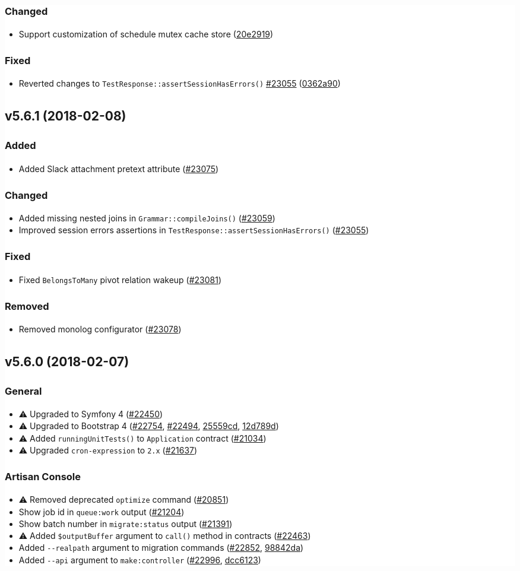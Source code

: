 ### Changed
- Support customization of schedule mutex cache store ([20e2919](https://github.com/laravel/framework/commit/20e29199365a11b31e35179bbfe3e83485e05a03))

### Fixed
- Reverted changes to `TestResponse::assertSessionHasErrors()` [#23055](https://github.com/laravel/framework/pull/23055) ([0362a90](https://github.com/laravel/framework/commit/0362a90fca47de6c283d8ef8c68affefc7b410cf))


## v5.6.1 (2018-02-08)

### Added
- Added Slack attachment pretext attribute ([#23075](https://github.com/laravel/framework/pull/23075))

### Changed
- Added missing nested joins in `Grammar::compileJoins()` ([#23059](https://github.com/laravel/framework/pull/23059))
- Improved session errors assertions in `TestResponse::assertSessionHasErrors()` ([#23055](https://github.com/laravel/framework/pull/23055))

### Fixed
- Fixed `BelongsToMany` pivot relation wakeup ([#23081](https://github.com/laravel/framework/pull/23081))

### Removed
- Removed monolog configurator ([#23078](https://github.com/laravel/framework/pull/23078))


## v5.6.0 (2018-02-07)

### General
- ⚠️ Upgraded to Symfony 4 ([#22450](https://github.com/laravel/framework/pull/22450))
- ⚠️ Upgraded to Bootstrap 4 ([#22754](https://github.com/laravel/framework/pull/22754), [#22494](https://github.com/laravel/framework/pull/22494), [25559cd](https://github.com/laravel/framework/commit/25559cdc14066566658d6c9a7efd8a0e1d0ffccd), [12d789d](https://github.com/laravel/framework/commit/12d789de8472dbbd763cb680e896b3d419f954c0))
- ⚠️ Added `runningUnitTests()` to `Application` contract ([#21034](https://github.com/laravel/framework/pull/21034))
- ⚠️ Upgraded `cron-expression` to `2.x` ([#21637](https://github.com/laravel/framework/pull/21637))

### Artisan Console
- ⚠️ Removed deprecated `optimize` command ([#20851](https://github.com/laravel/framework/pull/20851))
- Show job id in `queue:work` output ([#21204](https://github.com/laravel/framework/pull/21204))
- Show batch number in `migrate:status` output ([#21391](https://github.com/laravel/framework/pull/21391))
- ⚠️ Added `$outputBuffer` argument to `call()` method in contracts ([#22463](https://github.com/laravel/framework/pull/22463))
- Added `--realpath` argument to migration commands ([#22852](https://github.com/laravel/framework/pull/22852), [98842da](https://github.com/laravel/framework/commit/98842da800f08c45577dbad13d0c8456370ecd8e))
- Added `--api` argument to `make:controller` ([#22996](https://github.com/laravel/framework/pull/22996), [dcc6123](https://github.com/laravel/framework/commit/dcc6123453e792084d3eda186898ea7a1f536faa))
